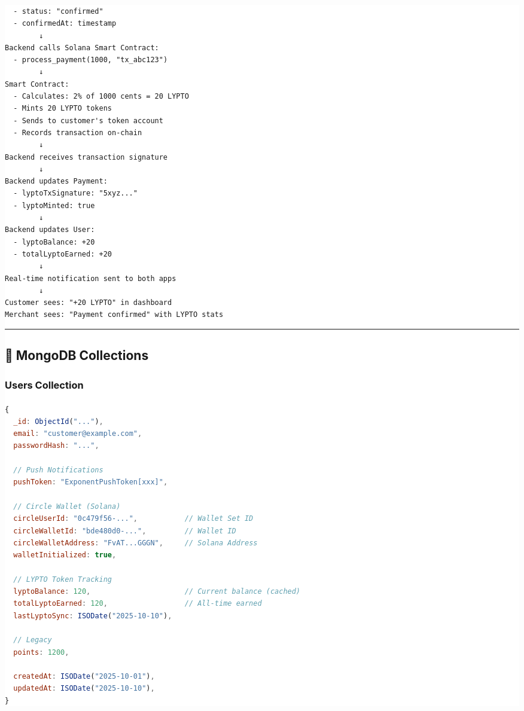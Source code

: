 ```
  - status: "confirmed"
  - confirmedAt: timestamp
        ↓
Backend calls Solana Smart Contract:
  - process_payment(1000, "tx_abc123")
        ↓
Smart Contract:
  - Calculates: 2% of 1000 cents = 20 LYPTO
  - Mints 20 LYPTO tokens
  - Sends to customer's token account
  - Records transaction on-chain
        ↓
Backend receives transaction signature
        ↓
Backend updates Payment:
  - lyptoTxSignature: "5xyz..."
  - lyptoMinted: true
        ↓
Backend updates User:
  - lyptoBalance: +20
  - totalLyptoEarned: +20
        ↓
Real-time notification sent to both apps
        ↓
Customer sees: "+20 LYPTO" in dashboard
Merchant sees: "Payment confirmed" with LYPTO stats
```

---

## 💾 MongoDB Collections

### Users Collection

```javascript
{
  _id: ObjectId("..."),
  email: "customer@example.com",
  passwordHash: "...",
  
  // Push Notifications
  pushToken: "ExponentPushToken[xxx]",
  
  // Circle Wallet (Solana)
  circleUserId: "0c479f56-...",           // Wallet Set ID
  circleWalletId: "bde480d0-...",         // Wallet ID
  circleWalletAddress: "FvAT...GGGN",     // Solana Address
  walletInitialized: true,
  
  // LYPTO Token Tracking
  lyptoBalance: 120,                      // Current balance (cached)
  totalLyptoEarned: 120,                  // All-time earned
  lastLyptoSync: ISODate("2025-10-10"),
  
  // Legacy
  points: 1200,
  
  createdAt: ISODate("2025-10-01"),
  updatedAt: ISODate("2025-10-10"),
}
```
